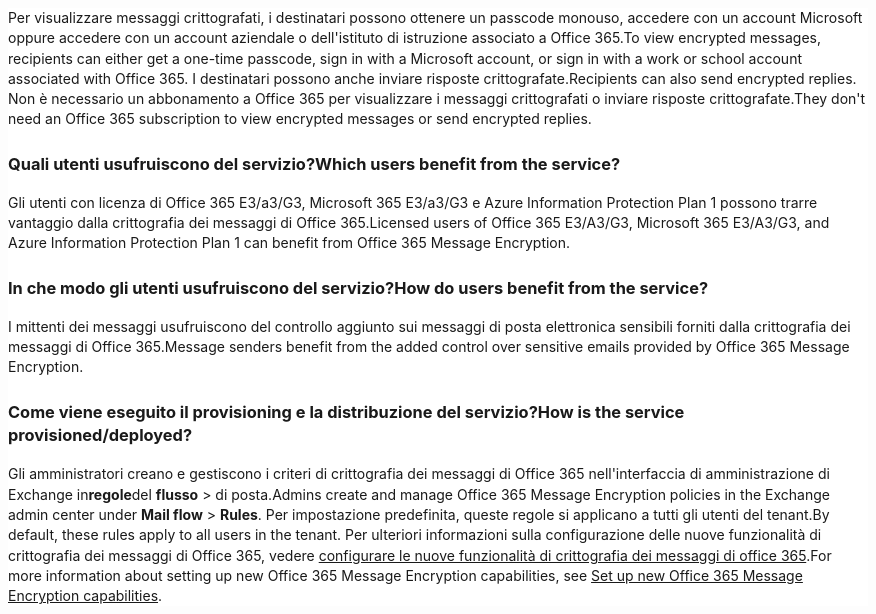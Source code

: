 <span data-ttu-id="19309-322">Per visualizzare messaggi crittografati, i destinatari possono ottenere un passcode monouso, accedere con un account Microsoft oppure accedere con un account aziendale o dell'istituto di istruzione associato a Office 365.</span><span class="sxs-lookup"><span data-stu-id="19309-322">To view encrypted messages, recipients can either get a one-time passcode, sign in with a Microsoft account, or sign in with a work or school account associated with Office 365.</span></span> <span data-ttu-id="19309-323">I destinatari possono anche inviare risposte crittografate.</span><span class="sxs-lookup"><span data-stu-id="19309-323">Recipients can also send encrypted replies.</span></span> <span data-ttu-id="19309-324">Non è necessario un abbonamento a Office 365 per visualizzare i messaggi crittografati o inviare risposte crittografate.</span><span class="sxs-lookup"><span data-stu-id="19309-324">They don't need an Office 365 subscription to view encrypted messages or send encrypted replies.</span></span>

### <a name="which-users-benefit-from-the-service"></a><span data-ttu-id="19309-325">Quali utenti usufruiscono del servizio?</span><span class="sxs-lookup"><span data-stu-id="19309-325">Which users benefit from the service?</span></span>

<span data-ttu-id="19309-326">Gli utenti con licenza di Office 365 E3/a3/G3, Microsoft 365 E3/a3/G3 e Azure Information Protection Plan 1 possono trarre vantaggio dalla crittografia dei messaggi di Office 365.</span><span class="sxs-lookup"><span data-stu-id="19309-326">Licensed users of Office 365 E3/A3/G3, Microsoft 365 E3/A3/G3, and Azure Information Protection Plan 1 can benefit from Office 365 Message Encryption.</span></span>

### <a name="how-do-users-benefit-from-the-service"></a><span data-ttu-id="19309-327">In che modo gli utenti usufruiscono del servizio?</span><span class="sxs-lookup"><span data-stu-id="19309-327">How do users benefit from the service?</span></span>

<span data-ttu-id="19309-328">I mittenti dei messaggi usufruiscono del controllo aggiunto sui messaggi di posta elettronica sensibili forniti dalla crittografia dei messaggi di Office 365.</span><span class="sxs-lookup"><span data-stu-id="19309-328">Message senders benefit from the added control over sensitive emails provided by Office 365 Message Encryption.</span></span>

### <a name="how-is-the-service-provisioneddeployed"></a><span data-ttu-id="19309-329">Come viene eseguito il provisioning e la distribuzione del servizio?</span><span class="sxs-lookup"><span data-stu-id="19309-329">How is the service provisioned/deployed?</span></span>

<span data-ttu-id="19309-330">Gli amministratori creano e gestiscono i criteri di crittografia dei messaggi di Office 365 nell'interfaccia di amministrazione di Exchange in**regole**del **flusso** > di posta.</span><span class="sxs-lookup"><span data-stu-id="19309-330">Admins create and manage Office 365 Message Encryption policies in the Exchange admin center under **Mail flow** > **Rules**.</span></span> <span data-ttu-id="19309-331">Per impostazione predefinita, queste regole si applicano a tutti gli utenti del tenant.</span><span class="sxs-lookup"><span data-stu-id="19309-331">By default, these rules apply to all users in the tenant.</span></span> <span data-ttu-id="19309-332">Per ulteriori informazioni sulla configurazione delle nuove funzionalità di crittografia dei messaggi di Office 365, vedere [configurare le nuove funzionalità di crittografia dei messaggi di office 365](https://docs.microsoft.com/office365/securitycompliance/set-up-new-message-encryption-capabilities).</span><span class="sxs-lookup"><span data-stu-id="19309-332">For more information about setting up new Office 365 Message Encryption capabilities, see [Set up new Office 365 Message Encryption capabilities](https://docs.microsoft.com/office365/securitycompliance/set-up-new-message-encryption-capabilities).</span></span>
